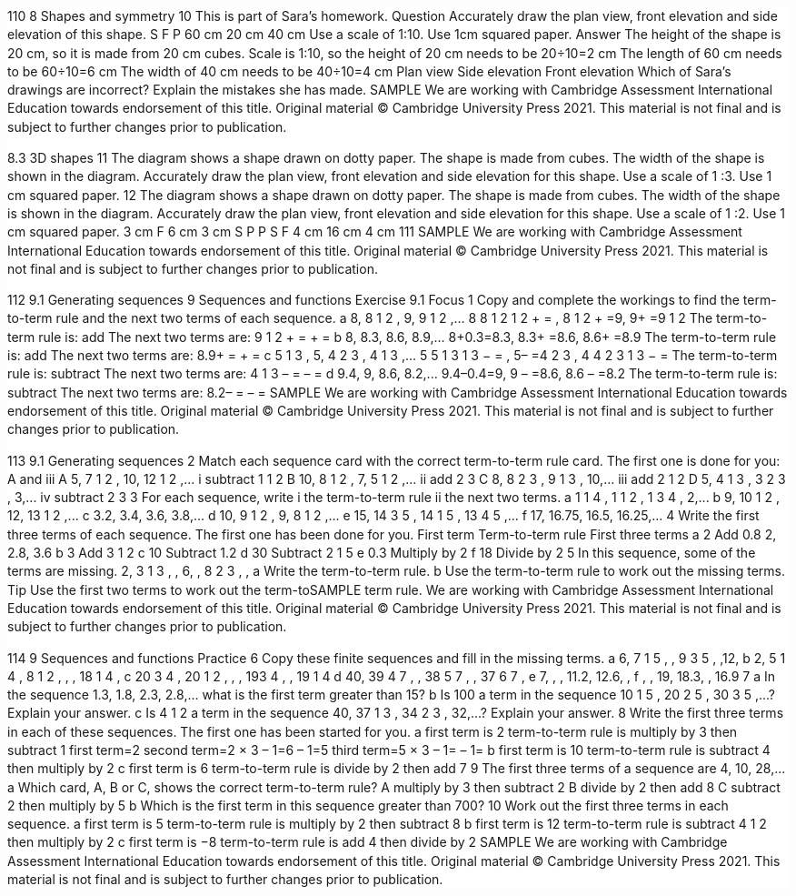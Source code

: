 110 8 Shapes and symmetry 10 This is part of Sara’s homework. Question Accurately draw the plan view, front elevation and side elevation of this shape. S F P 60 cm 20 cm 40 cm Use a scale of 1:10. Use 1cm squared paper. Answer The height of the shape is 20 cm, so it is made from 20 cm cubes. Scale is 1:10, so the height of 20 cm needs to be 20÷10=2 cm The length of 60 cm needs to be 60÷10=6 cm The width of 40 cm needs to be 40÷10=4 cm Plan view Side elevation Front elevation Which of Sara’s drawings are incorrect? Explain the mistakes she has made. SAMPLE We are working with Cambridge Assessment International Education towards endorsement of this title. Original material © Cambridge University Press 2021. This material is not final and is subject to further changes prior to publication.

8.3 3D shapes 11 The diagram shows a shape drawn on dotty paper. The shape is made from cubes. The width of the shape is shown in the diagram. Accurately draw the plan view, front elevation and side elevation for this shape. Use a scale of 1 :3. Use 1 cm squared paper. 12 The diagram shows a shape drawn on dotty paper. The shape is made from cubes. The width of the shape is shown in the diagram. Accurately draw the plan view, front elevation and side elevation for this shape. Use a scale of 1 :2. Use 1 cm squared paper. 3 cm F 6 cm 3 cm S P P S F 4 cm 16 cm 4 cm 111 SAMPLE We are working with Cambridge Assessment International Education towards endorsement of this title. Original material © Cambridge University Press 2021. This material is not final and is subject to further changes prior to publication.

112 9.1 Generating sequences 9 Sequences and functions Exercise 9.1 Focus 1 Copy and complete the workings to find the term-to-term rule and the next two terms of each sequence. a 8, 8 1 2 , 9, 9 1 2 ,... 8 8 1 2 1 2 + = , 8 1 2 + =9, 9+ =9 1 2 The term-to-term rule is: add The next two terms are: 9 1 2 + = + = b 8, 8.3, 8.6, 8.9,... 8+0.3=8.3, 8.3+ =8.6, 8.6+ =8.9 The term-to-term rule is: add The next two terms are: 8.9+ = + = c 5 1 3 , 5, 4 2 3 , 4 1 3 ,... 5 5 1 3 1 3 − = , 5– =4 2 3 , 4 4 2 3 1 3 − = The term-to-term rule is: subtract The next two terms are: 4 1 3 – = – = d 9.4, 9, 8.6, 8.2,... 9.4–0.4=9, 9 – =8.6, 8.6 – =8.2 The term-to-term rule is: subtract The next two terms are: 8.2– = – = SAMPLE We are working with Cambridge Assessment International Education towards endorsement of this title. Original material © Cambridge University Press 2021. This material is not final and is subject to further changes prior to publication.

113 9.1 Generating sequences 2 Match each sequence card with the correct term-to-term rule card. The first one is done for you: A and iii A 5, 7 1 2 , 10, 12 1 2 ,... i subtract 1 1 2 B 10, 8 1 2 , 7, 5 1 2 ,... ii add 2 3 C 8, 8 2 3 , 9 1 3 , 10,... iii add 2 1 2 D 5, 4 1 3 , 3 2 3 , 3,... iv subtract 2 3 3 For each sequence, write i the term-to-term rule ii the next two terms. a 1 1 4 , 1 1 2 , 1 3 4 , 2,... b 9, 10 1 2 , 12, 13 1 2 ,... c 3.2, 3.4, 3.6, 3.8,... d 10, 9 1 2 , 9, 8 1 2 ,... e 15, 14 3 5 , 14 1 5 , 13 4 5 ,... f 17, 16.75, 16.5, 16.25,... 4 Write the first three terms of each sequence. The first one has been done for you. First term Term-to-term rule First three terms a 2 Add 0.8 2, 2.8, 3.6 b 3 Add 3 1 2 c 10 Subtract 1.2 d 30 Subtract 2 1 5 e 0.3 Multiply by 2 f 18 Divide by 2 5 In this sequence, some of the terms are missing. 2, 3 1 3 , , 6, , 8 2 3 , , a Write the term-to-term rule. b Use the term-to-term rule to work out the missing terms. Tip Use the first two terms to work out the term-toSAMPLE term rule. We are working with Cambridge Assessment International Education towards endorsement of this title. Original material © Cambridge University Press 2021. This material is not final and is subject to further changes prior to publication.

114 9 Sequences and functions Practice 6 Copy these finite sequences and fill in the missing terms. a 6, 7 1 5 , , 9 3 5 , ,12, b 2, 5 1 4 , 8 1 2 , , , 18 1 4 , c 20 3 4 , 20 1 2 , , , 193 4 , , 19 1 4 d 40, 39 4 7 , , 38 5 7 , , 37 6 7 , e 7, , , 11.2, 12.6, , f , , 19, 18.3, , 16.9 7 a In the sequence 1.3, 1.8, 2.3, 2.8,... what is the first term greater than 15? b Is 100 a term in the sequence 10 1 5 , 20 2 5 , 30 3 5 ,...? Explain your answer. c Is 4 1 2 a term in the sequence 40, 37 1 3 , 34 2 3 , 32,...? Explain your answer. 8 Write the first three terms in each of these sequences. The first one has been started for you. a first term is 2 term-to-term rule is multiply by 3 then subtract 1 first term=2 second term=2 × 3 – 1=6 – 1=5 third term=5 × 3 – 1= – 1= b first term is 10 term-to-term rule is subtract 4 then multiply by 2 c first term is 6 term-to-term rule is divide by 2 then add 7 9 The first three terms of a sequence are 4, 10, 28,... a Which card, A, B or C, shows the correct term-to-term rule? A multiply by 3 then subtract 2 B divide by 2 then add 8 C subtract 2 then multiply by 5 b Which is the first term in this sequence greater than 700? 10 Work out the first three terms in each sequence. a first term is 5 term-to-term rule is multiply by 2 then subtract 8 b first term is 12 term-to-term rule is subtract 4 1 2 then multiply by 2 c first term is −8 term-to-term rule is add 4 then divide by 2 SAMPLE We are working with Cambridge Assessment International Education towards endorsement of this title. Original material © Cambridge University Press 2021. This material is not final and is subject to further changes prior to publication.
